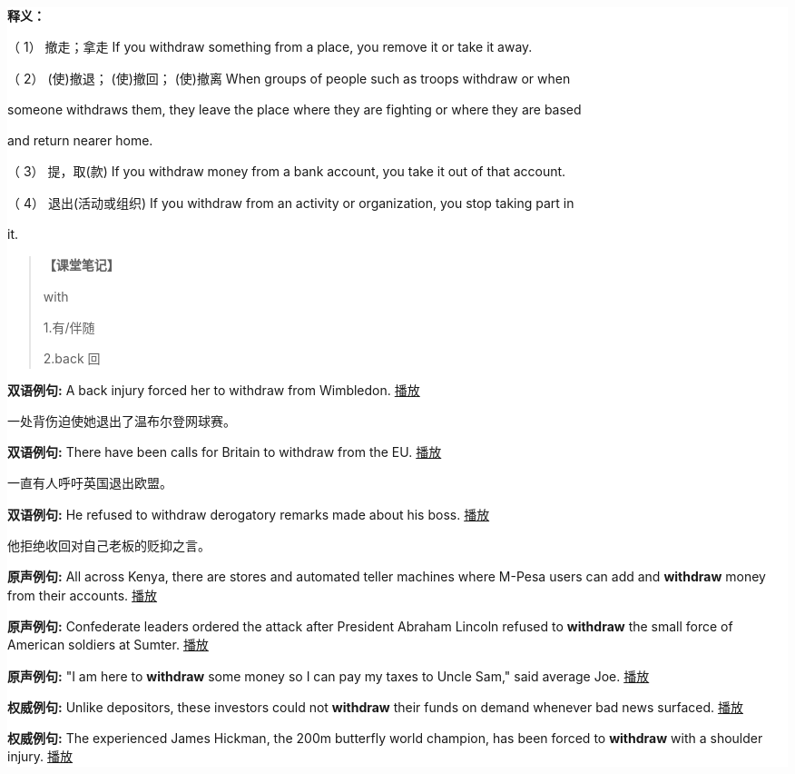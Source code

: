 **释义：**

（ 1） 撤走；拿走 If you withdraw something from a place, you remove it or take it away.

（ 2） (使)撤退； (使)撤回； (使)撤离 When groups of people such as troops withdraw or when

someone withdraws them, they leave the place where they are fighting or where they are based

and return nearer home.

（ 3） 提，取(款) If you withdraw money from a bank account, you take it out of that account.

（ 4） 退出(活动或组织) If you withdraw from an activity or organization, you stop taking part in

it.

> **【课堂笔记】**
>
> with
>
> 1.有/伴随
>
> 2.back 回




**双语例句:** A back injury forced her to withdraw from Wimbledon. [播放](https://dict.youdao.com/dictvoice?audio=A+back+injury+forced+her+to+withdraw+from+Wimbledon.&le=eng&le=eng&type=2)

一处背伤迫使她退出了温布尔登网球赛。 

**双语例句:** There have been calls for Britain to withdraw from the EU. [播放](https://dict.youdao.com/dictvoice?audio=There+have+been+calls+for+Britain+to+withdraw+from+the+EU.&le=eng&le=eng&type=2)

一直有人呼吁英国退出欧盟。 

**双语例句:** He refused to withdraw derogatory remarks made about his boss. [播放](https://dict.youdao.com/dictvoice?audio=He+refused+to+withdraw+derogatory+remarks+made+about+his+boss.&le=eng&le=eng&type=2)

他拒绝收回对自己老板的贬抑之言。 

**原声例句:** All across Kenya, there are stores and automated teller machines where M-Pesa users can add and **withdraw** money from their accounts. [播放](https://dict.youdao.com/pureaudio?docid=-990422304797124532)

**原声例句:** Confederate leaders ordered the attack after President Abraham Lincoln refused to **withdraw** the small force of American soldiers at Sumter. [播放](https://dict.youdao.com/pureaudio?docid=-8390446789331631624)

**原声例句:** \"I am here to **withdraw** some money so I can pay my taxes to Uncle Sam,\" said average Joe. [播放](https://dict.youdao.com/pureaudio?docid=-3016675112379270666)

**权威例句:** Unlike depositors, these investors could not **withdraw** their funds on demand whenever bad news surfaced.  [播放](https://dict.youdao.com/dictvoice?audio=Unlike+depositors%2C+these+investors+could+not+withdraw+their+funds+on+demand+whenever+bad+news+surfaced.+&le=eng&type=2)

**权威例句:** The experienced James Hickman, the 200m butterfly world champion, has been forced to **withdraw** with a shoulder injury.  [播放](https://dict.youdao.com/dictvoice?audio=The+experienced+James+Hickman%2C+the+200m+butterfly+world+champion%2C+has+been+forced+to+withdraw+with+a+shoulder+injury.+&le=eng&type=2)
